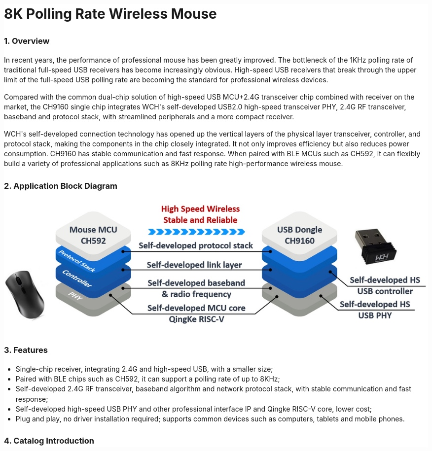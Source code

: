 # 8K Polling Rate Wireless Mouse

### 1. Overview

In recent years, the performance of professional mouse has been greatly improved. The bottleneck of the 1KHz polling rate of traditional full-speed USB receivers has become increasingly obvious. High-speed USB receivers that break through the upper limit of the full-speed USB polling rate are becoming the standard for professional wireless devices.

Compared with the common dual-chip solution of high-speed USB MCU+2.4G transceiver chip combined with receiver on the market, the CH9160 single chip integrates WCH's self-developed USB2.0 high-speed transceiver PHY, 2.4G RF transceiver, baseband and protocol stack, with streamlined peripherals and a more compact receiver.

WCH's self-developed connection technology has opened up the vertical layers of the physical layer transceiver, controller, and protocol stack, making the components in the chip closely integrated. It not only improves efficiency but also reduces power consumption. CH9160 has stable communication and fast response. When paired with BLE MCUs such as CH592, it can flexibly build a variety of professional applications such as 8KHz polling rate high-performance wireless mouse.

### 2. Application Block Diagram

![BlockDiagram](./image/BlockDiagram_EN.jpg "BlockDiagram")

### 3. Features

- Single-chip receiver, integrating 2.4G and high-speed USB, with a smaller size;
- Paired with BLE chips such as CH592, it can support a polling rate of up to 8KHz;
- Self-developed 2.4G RF transceiver, baseband algorithm and network protocol stack, with stable communication and fast response;
- Self-developed high-speed USB PHY and other professional interface IP and Qingke RISC-V core, lower cost;
- Plug and play, no driver installation required; supports common devices such as computers, tablets and mobile phones.

### 4. Catalog Introduction
